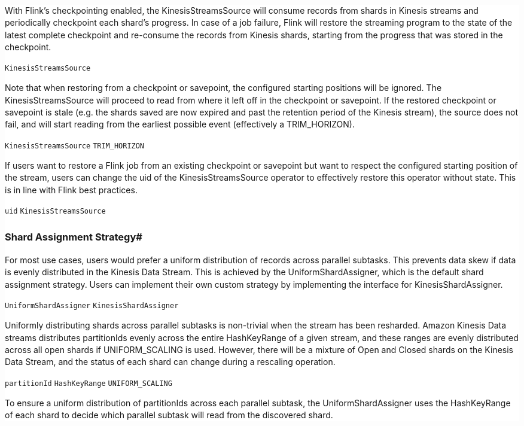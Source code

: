 
With Flink’s checkpointing enabled, the KinesisStreamsSource will consume records from shards in Kinesis streams and
periodically checkpoint each shard’s progress. In case of a job failure, Flink will restore the streaming program to the
state of the latest complete checkpoint and re-consume the records from Kinesis shards, starting from the progress that
was stored in the checkpoint.

`KinesisStreamsSource`

Note that when restoring from a checkpoint or savepoint, the configured starting positions will be ignored.
The KinesisStreamsSource will proceed to read from where it left off in the checkpoint or savepoint.
If the restored checkpoint or savepoint is stale (e.g. the shards saved are now expired and past the retention period of the Kinesis stream),
the source does not fail, and will start reading from the earliest possible event (effectively a TRIM_HORIZON).

`KinesisStreamsSource`
`TRIM_HORIZON`

If users want to restore a Flink job from an existing checkpoint or savepoint but want to respect the configured starting position of
the stream, users can change the uid of the KinesisStreamsSource operator to effectively restore this operator without state.
This is in line with Flink best practices.

`uid`
`KinesisStreamsSource`

### Shard Assignment Strategy#


For most use cases, users would prefer a uniform distribution of records across parallel subtasks. This prevents data skew if data is evenly distributed in the Kinesis Data Stream.
This is achieved by the UniformShardAssigner, which is the default shard assignment strategy. Users can implement their own custom strategy by implementing the interface for KinesisShardAssigner.

`UniformShardAssigner`
`KinesisShardAssigner`

Uniformly distributing shards across parallel subtasks is non-trivial when the stream has been resharded.
Amazon Kinesis Data streams distributes partitionIds evenly across the entire HashKeyRange of a given stream, and these ranges are evenly distributed across all open shards if UNIFORM_SCALING is used.
However, there will be a mixture of Open and Closed shards on the Kinesis Data Stream, and the status of each shard can change during a rescaling operation.

`partitionId`
`HashKeyRange`
`UNIFORM_SCALING`

To ensure a uniform distribution of partitionIds across each parallel subtask, the UniformShardAssigner uses the HashKeyRange of each shard to decide which parallel subtask will read from the discovered shard.
